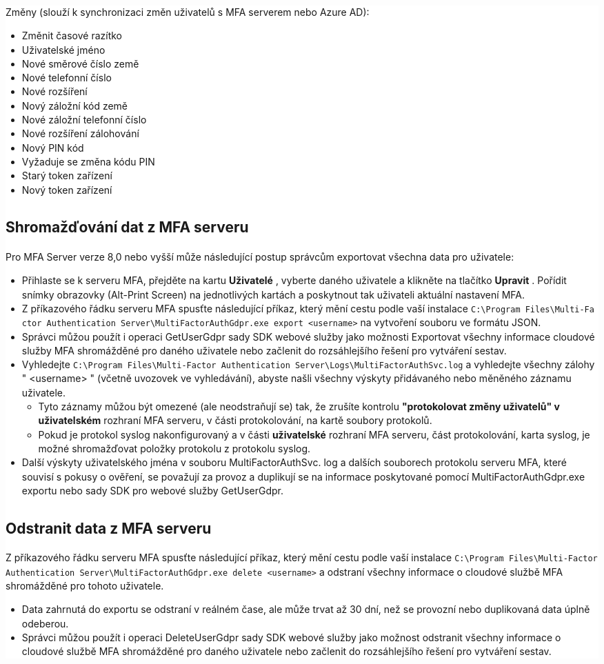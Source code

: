 Změny (slouží k synchronizaci změn uživatelů s MFA serverem nebo Azure AD):

- Změnit časové razítko
- Uživatelské jméno
- Nové směrové číslo země
- Nové telefonní číslo
- Nové rozšíření
- Nový záložní kód země
- Nové záložní telefonní číslo
- Nové rozšíření zálohování
- Nový PIN kód
- Vyžaduje se změna kódu PIN
- Starý token zařízení
- Nový token zařízení

## <a name="gather-data-from-mfa-server"></a>Shromažďování dat z MFA serveru

Pro MFA Server verze 8,0 nebo vyšší může následující postup správcům exportovat všechna data pro uživatele:

- Přihlaste se k serveru MFA, přejděte na kartu **Uživatelé** , vyberte daného uživatele a klikněte na tlačítko **Upravit** . Pořídit snímky obrazovky (Alt-Print Screen) na jednotlivých kartách a poskytnout tak uživateli aktuální nastavení MFA.
- Z příkazového řádku serveru MFA spusťte následující příkaz, který mění cestu podle vaší instalace `C:\Program Files\Multi-Factor Authentication Server\MultiFactorAuthGdpr.exe export <username>` na vytvoření souboru ve formátu JSON.
- Správci můžou použít i operaci GetUserGdpr sady SDK webové služby jako možnosti Exportovat všechny informace cloudové služby MFA shromážděné pro daného uživatele nebo začlenit do rozsáhlejšího řešení pro vytváření sestav.
- Vyhledejte `C:\Program Files\Multi-Factor Authentication Server\Logs\MultiFactorAuthSvc.log` a vyhledejte všechny zálohy " \<username> " (včetně uvozovek ve vyhledávání), abyste našli všechny výskyty přidávaného nebo měněného záznamu uživatele.
   - Tyto záznamy můžou být omezené (ale neodstraňují se) tak, že zrušíte kontrolu **"protokolovat změny uživatelů" v uživatelském** rozhraní MFA serveru, v části protokolování, na kartě soubory protokolů.
   - Pokud je protokol syslog nakonfigurovaný a v části **uživatelské** rozhraní MFA serveru, část protokolování, karta syslog, je možné shromažďovat položky protokolu z protokolu syslog.
- Další výskyty uživatelského jména v souboru MultiFactorAuthSvc. log a dalších souborech protokolu serveru MFA, které souvisí s pokusy o ověření, se považují za provoz a duplikují se na informace poskytované pomocí MultiFactorAuthGdpr.exe exportu nebo sady SDK pro webové služby GetUserGdpr.

## <a name="delete-data-from-mfa-server"></a>Odstranit data z MFA serveru

Z příkazového řádku serveru MFA spusťte následující příkaz, který mění cestu podle vaší instalace `C:\Program Files\Multi-Factor Authentication Server\MultiFactorAuthGdpr.exe delete <username>` a odstraní všechny informace o cloudové službě MFA shromážděné pro tohoto uživatele.

- Data zahrnutá do exportu se odstraní v reálném čase, ale může trvat až 30 dní, než se provozní nebo duplikovaná data úplně odeberou.
- Správci můžou použít i operaci DeleteUserGdpr sady SDK webové služby jako možnost odstranit všechny informace o cloudové službě MFA shromážděné pro daného uživatele nebo začlenit do rozsáhlejšího řešení pro vytváření sestav.
